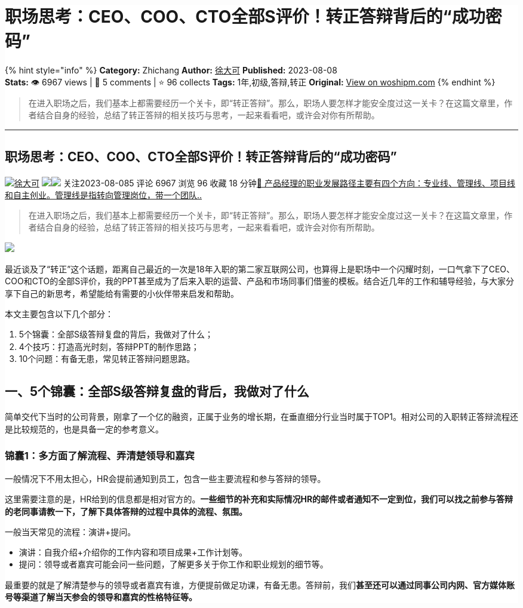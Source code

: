 # 职场思考：CEO、COO、CTO全部S评价！转正答辩背后的“成功密码”
{% hint style="info" %}
**Category:** Zhichang
**Author:** [徐大可](https://www.woshipm.com/u/380598)
**Published:** 2023-08-08  
**Stats:** 👁️ 6967 views | 💬 5 comments | ⭐ 96 collects
**Tags:** 1年,初级,答辩,转正
**Original:** [View on woshipm.com](https://www.woshipm.com/zhichang/5881489.html)
{% endhint %}
> 在进入职场之后，我们基本上都需要经历一个关卡，即“转正答辩”。那么，职场人要怎样才能安全度过这一关卡？在这篇文章里，作者结合自身的经验，总结了转正答辩的相关技巧与思考，一起来看看吧，或许会对你有所帮助。

---

## 职场思考：CEO、COO、CTO全部S评价！转正答辩背后的“成功密码”

[![](https://static.woshipm.com/pmapp_avatar_20231215213432_2416.jpg?imageView2/1/w/72/h/72/q/100)](https://www.woshipm.com/u/380598)[徐大可](https://www.woshipm.com/u/380598) ![](https://static.woshipm.com/tag/1101_1@2x.png)![](https://static.woshipm.com/tag/1501_1@2x.png) 关注2023-08-085 评论 6967 浏览 96 收藏 18 分钟[🔗 产品经理的职业发展路径主要有四个方向：专业线、管理线、项目线和自主创业。管理线是指转向管理岗位，带一个团队..](https://ke.qidianla.com/courses/90pm)

> 在进入职场之后，我们基本上都需要经历一个关卡，即“转正答辩”。那么，职场人要怎样才能安全度过这一关卡？在这篇文章里，作者结合自身的经验，总结了转正答辩的相关技巧与思考，一起来看看吧，或许会对你有所帮助。

![](https://image.woshipm.com/2023/04/13/3aeb96e8-d9eb-11ed-9d7a-00163e0b5ff3.jpg)

最近谈及了“转正”这个话题，距离自己最近的一次是18年入职的第二家互联网公司，也算得上是职场中一个闪耀时刻，一口气拿下了CEO、COO和CTO的全部S评价，我的PPT甚至成为了后来入职的运营、产品和市场同事们借鉴的模板。结合近几年的工作和辅导经验，与大家分享下自己的新思考，希望能给有需要的小伙伴带来启发和帮助。

本文主要包含以下几个部分：

1.  5个锦囊：全部S级答辩复盘的背后，我做对了什么；
2.  4个技巧：打造高光时刻，答辩PPT的制作思路；
3.  10个问题：有备无患，常见转正答辩问题思路。

## 一、5个锦囊：全部S级答辩复盘的背后，我做对了什么

简单交代下当时的公司背景，刚拿了一个亿的融资，正属于业务的增长期，在垂直细分行业当时属于TOP1。相对公司的入职转正答辩流程还是比较规范的，也是具备一定的参考意义。

### 锦囊1：多方面了解流程、弄清楚领导和嘉宾

一般情况下不用太担心，HR会提前通知到员工，包含一些主要流程和参与答辩的领导。

这里需要注意的是，HR给到的信息都是相对官方的。**一些细节的补充和实际情况HR的邮件或者通知不一定到位，我们可以找之前参与答辩的老同事请教一下，了解下具体答辩的过程中具体的流程、氛围。**

一般当天常见的流程：演讲+提问。

*   演讲：自我介绍+介绍你的工作内容和项目成果+工作计划等。
*   提问：领导或者嘉宾可能会问一些问题，了解更多关于你工作和职业规划的细节等。

最重要的就是了解清楚参与的领导或者嘉宾有谁，方便提前做足功课，有备无患。答辩前，我们**甚至还可以通过同事公司内网、官方媒体账号等渠道了解当天参会的领导和嘉宾的性格特征等。**
